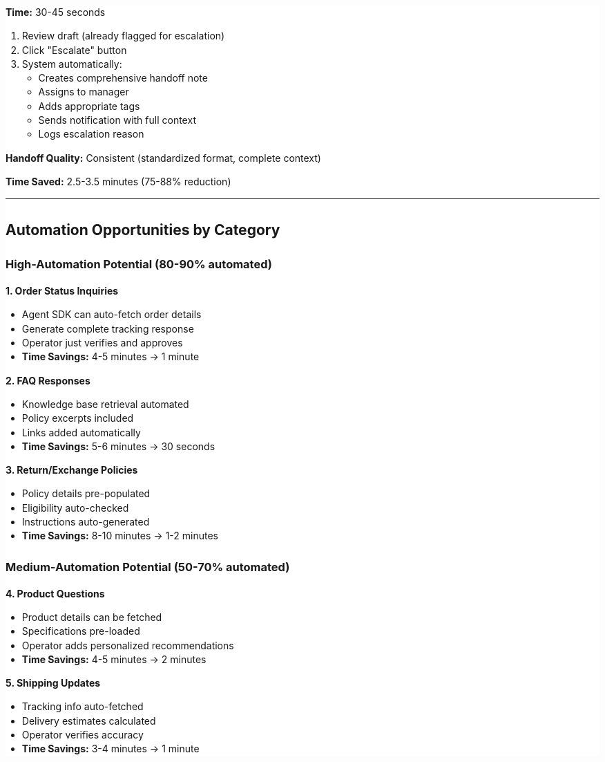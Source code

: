 **Time:** 30-45 seconds

1. Review draft (already flagged for escalation)
2. Click "Escalate" button
3. System automatically:
   - Creates comprehensive handoff note
   - Assigns to manager
   - Adds appropriate tags
   - Sends notification with full context
   - Logs escalation reason

**Handoff Quality:** Consistent (standardized format, complete context)

**Time Saved:** 2.5-3.5 minutes (75-88% reduction)

---

## Automation Opportunities by Category

### High-Automation Potential (80-90% automated)

**1. Order Status Inquiries**

- Agent SDK can auto-fetch order details
- Generate complete tracking response
- Operator just verifies and approves
- **Time Savings:** 4-5 minutes → 1 minute

**2. FAQ Responses**

- Knowledge base retrieval automated
- Policy excerpts included
- Links added automatically
- **Time Savings:** 5-6 minutes → 30 seconds

**3. Return/Exchange Policies**

- Policy details pre-populated
- Eligibility auto-checked
- Instructions auto-generated
- **Time Savings:** 8-10 minutes → 1-2 minutes

### Medium-Automation Potential (50-70% automated)

**4. Product Questions**

- Product details can be fetched
- Specifications pre-loaded
- Operator adds personalized recommendations
- **Time Savings:** 4-5 minutes → 2 minutes

**5. Shipping Updates**

- Tracking info auto-fetched
- Delivery estimates calculated
- Operator verifies accuracy
- **Time Savings:** 3-4 minutes → 1 minute
